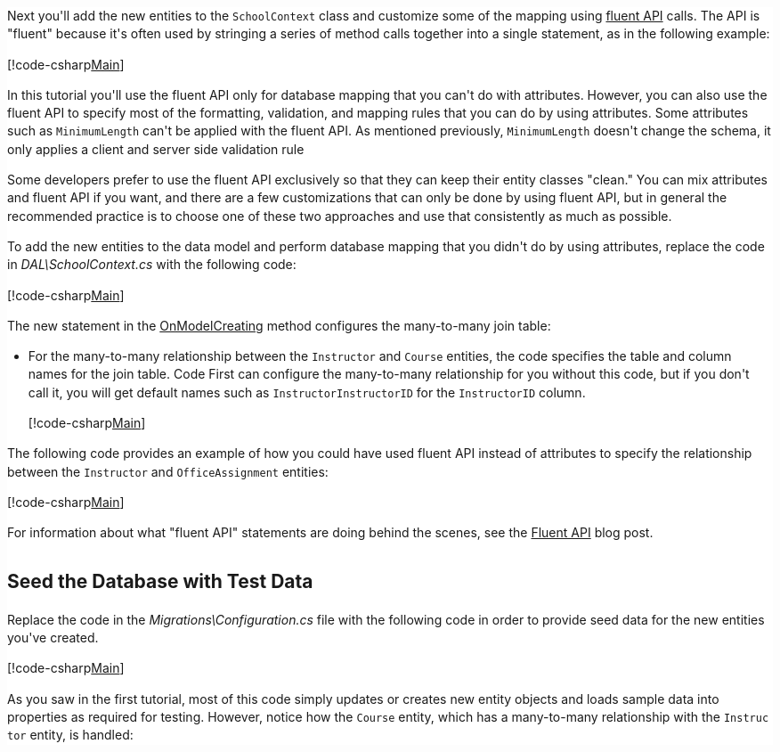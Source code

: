 Next you'll add the new entities to the `SchoolContext` class and customize some of the mapping using [fluent API](https://msdn.microsoft.com/en-us/data/jj591617) calls. The API is "fluent" because it's often used by stringing a series of method calls together into a single statement, as in the following example:

[!code-csharp[Main](creating-a-more-complex-data-model-for-an-asp-net-mvc-application/samples/sample28.cs)]

In this tutorial you'll use the fluent API only for database mapping that you can't do with attributes. However, you can also use the fluent API to specify most of the formatting, validation, and mapping rules that you can do by using attributes. Some attributes such as `MinimumLength` can't be applied with the fluent API. As mentioned previously, `MinimumLength` doesn't change the schema, it only applies a client and server side validation rule

Some developers prefer to use the fluent API exclusively so that they can keep their entity classes "clean." You can mix attributes and fluent API if you want, and there are a few customizations that can only be done by using fluent API, but in general the recommended practice is to choose one of these two approaches and use that consistently as much as possible.

To add the new entities to the data model and perform database mapping that you didn't do by using attributes, replace the code in *DAL\SchoolContext.cs* with the following code:

[!code-csharp[Main](creating-a-more-complex-data-model-for-an-asp-net-mvc-application/samples/sample29.cs)]

The new statement in the [OnModelCreating](https://msdn.microsoft.com/en-us/library/system.data.entity.dbcontext.onmodelcreating(v=vs.103).aspx) method configures the many-to-many join table:

- For the many-to-many relationship between the `Instructor` and `Course` entities, the code specifies the table and column names for the join table. Code First can configure the many-to-many relationship for you without this code, but if you don't call it, you will get default names such as `InstructorInstructorID` for the `InstructorID` column.

    [!code-csharp[Main](creating-a-more-complex-data-model-for-an-asp-net-mvc-application/samples/sample30.cs)]

The following code provides an example of how you could have used fluent API instead of attributes to specify the relationship between the `Instructor` and `OfficeAssignment` entities:

[!code-csharp[Main](creating-a-more-complex-data-model-for-an-asp-net-mvc-application/samples/sample31.cs)]

For information about what "fluent API" statements are doing behind the scenes, see the [Fluent API](https://blogs.msdn.com/b/aspnetue/archive/2011/05/04/entity-framework-code-first-tutorial-supplement-what-is-going-on-in-a-fluent-api-call.aspx) blog post.

## Seed the Database with Test Data

Replace the code in the *Migrations\Configuration.cs* file with the following code in order to provide seed data for the new entities you've created.

[!code-csharp[Main](creating-a-more-complex-data-model-for-an-asp-net-mvc-application/samples/sample32.cs)]

As you saw in the first tutorial, most of this code simply updates or creates new entity objects and loads sample data into properties as required for testing. However, notice how the `Course` entity, which has a many-to-many relationship with the `Instructor` entity, is handled:
